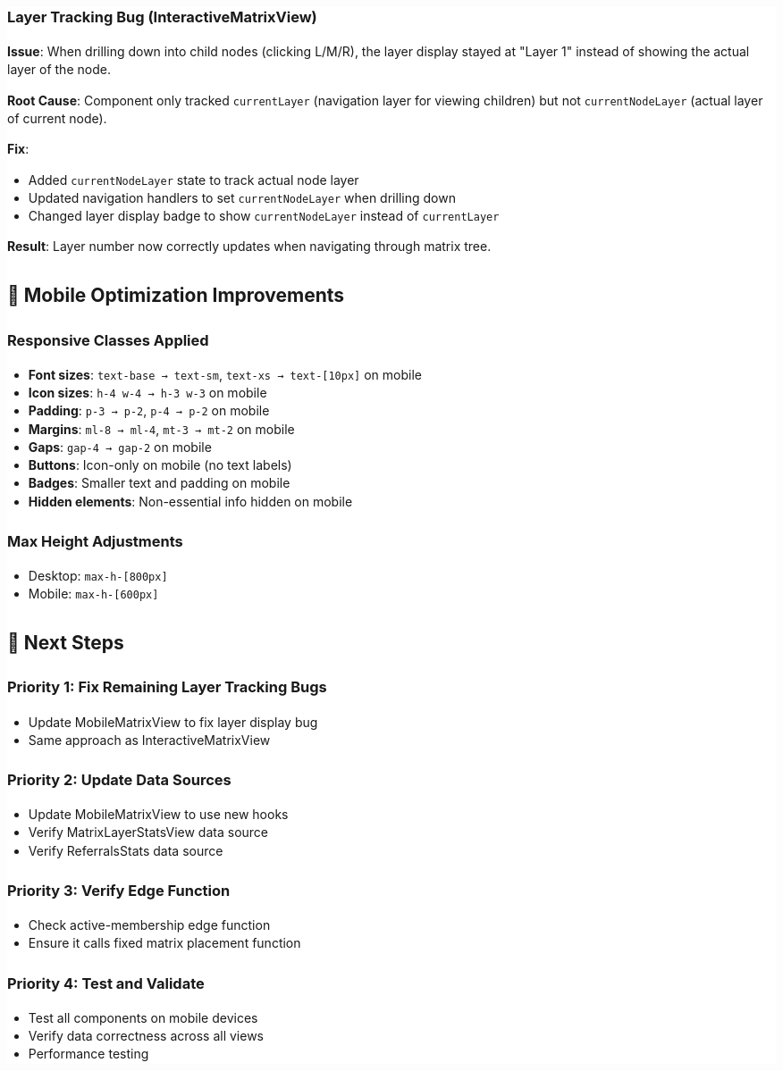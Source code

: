 ### Layer Tracking Bug (InteractiveMatrixView)
**Issue**: When drilling down into child nodes (clicking L/M/R), the layer display stayed at "Layer 1" instead of showing the actual layer of the node.

**Root Cause**: Component only tracked `currentLayer` (navigation layer for viewing children) but not `currentNodeLayer` (actual layer of current node).

**Fix**:
- Added `currentNodeLayer` state to track actual node layer
- Updated navigation handlers to set `currentNodeLayer` when drilling down
- Changed layer display badge to show `currentNodeLayer` instead of `currentLayer`

**Result**: Layer number now correctly updates when navigating through matrix tree.

## 📱 Mobile Optimization Improvements

### Responsive Classes Applied
- **Font sizes**: `text-base → text-sm`, `text-xs → text-[10px]` on mobile
- **Icon sizes**: `h-4 w-4 → h-3 w-3` on mobile
- **Padding**: `p-3 → p-2`, `p-4 → p-2` on mobile
- **Margins**: `ml-8 → ml-4`, `mt-3 → mt-2` on mobile
- **Gaps**: `gap-4 → gap-2` on mobile
- **Buttons**: Icon-only on mobile (no text labels)
- **Badges**: Smaller text and padding on mobile
- **Hidden elements**: Non-essential info hidden on mobile

### Max Height Adjustments
- Desktop: `max-h-[800px]`
- Mobile: `max-h-[600px]`

## 🎯 Next Steps

### Priority 1: Fix Remaining Layer Tracking Bugs
- Update MobileMatrixView to fix layer display bug
- Same approach as InteractiveMatrixView

### Priority 2: Update Data Sources
- Update MobileMatrixView to use new hooks
- Verify MatrixLayerStatsView data source
- Verify ReferralsStats data source

### Priority 3: Verify Edge Function
- Check active-membership edge function
- Ensure it calls fixed matrix placement function

### Priority 4: Test and Validate
- Test all components on mobile devices
- Verify data correctness across all views
- Performance testing
